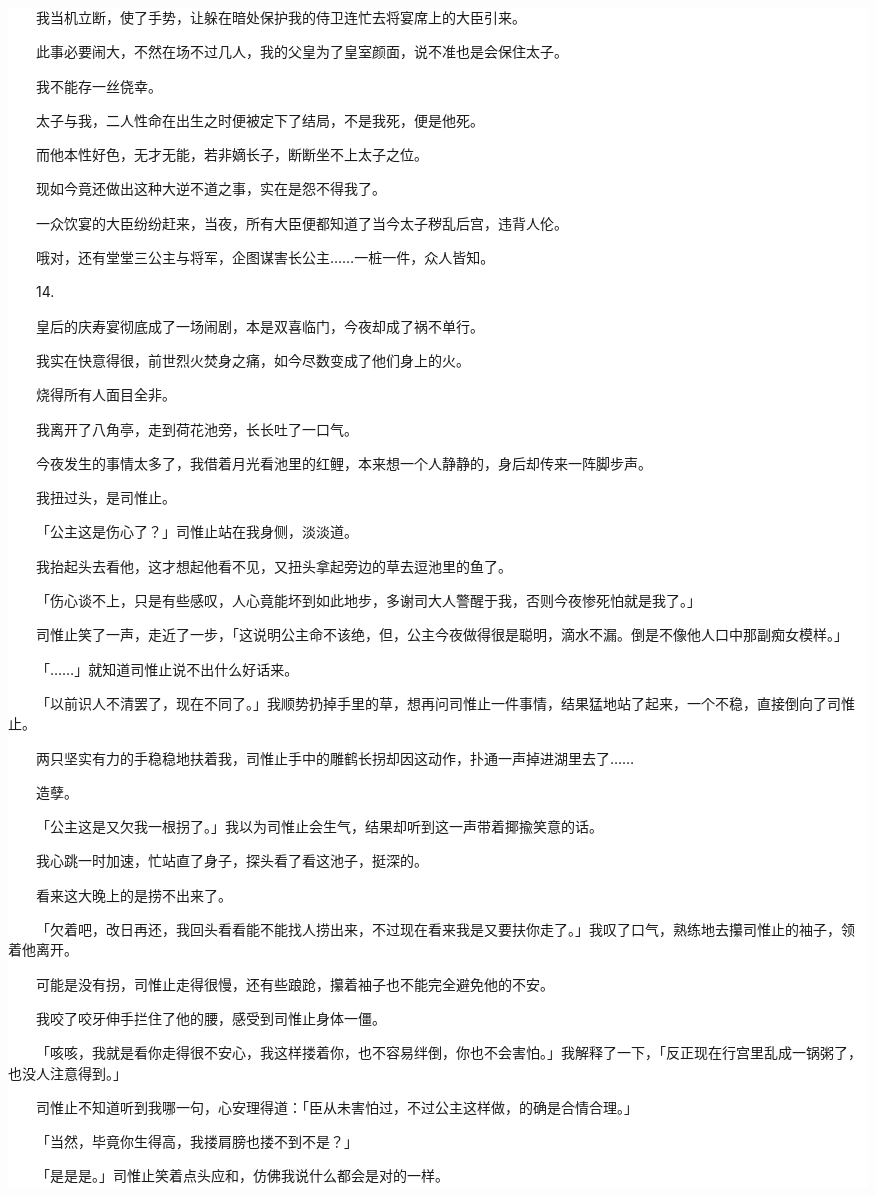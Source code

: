 &emsp;&emsp;我当机立断，使了手势，让躲在暗处保护我的侍卫连忙去将宴席上的大臣引来。  
  
&emsp;&emsp;此事必要闹大，不然在场不过几人，我的父皇为了皇室颜面，说不准也是会保住太子。  
  
&emsp;&emsp;我不能存一丝侥幸。  
  
&emsp;&emsp;太子与我，二人性命在出生之时便被定下了结局，不是我死，便是他死。  
  
&emsp;&emsp;而他本性好色，无才无能，若非嫡长子，断断坐不上太子之位。  
  
&emsp;&emsp;现如今竟还做出这种大逆不道之事，实在是怨不得我了。  
  
&emsp;&emsp;一众饮宴的大臣纷纷赶来，当夜，所有大臣便都知道了当今太子秽乱后宫，违背人伦。  
  
&emsp;&emsp;哦对，还有堂堂三公主与将军，企图谋害长公主……一桩一件，众人皆知。  
  
&emsp;&emsp;14.  
  
&emsp;&emsp;皇后的庆寿宴彻底成了一场闹剧，本是双喜临门，今夜却成了祸不单行。  
  
&emsp;&emsp;我实在快意得很，前世烈火焚身之痛，如今尽数变成了他们身上的火。  
  
&emsp;&emsp;烧得所有人面目全非。  
  
&emsp;&emsp;我离开了八角亭，走到荷花池旁，长长吐了一口气。  
  
&emsp;&emsp;今夜发生的事情太多了，我借着月光看池里的红鲤，本来想一个人静静的，身后却传来一阵脚步声。  
  
&emsp;&emsp;我扭过头，是司惟止。  
  
&emsp;&emsp;「公主这是伤心了？」司惟止站在我身侧，淡淡道。  
  
&emsp;&emsp;我抬起头去看他，这才想起他看不见，又扭头拿起旁边的草去逗池里的鱼了。  
  
&emsp;&emsp;「伤心谈不上，只是有些感叹，人心竟能坏到如此地步，多谢司大人警醒于我，否则今夜惨死怕就是我了。」  
  
&emsp;&emsp;司惟止笑了一声，走近了一步，「这说明公主命不该绝，但，公主今夜做得很是聪明，滴水不漏。倒是不像他人口中那副痴女模样。」  
  
&emsp;&emsp;「……」就知道司惟止说不出什么好话来。  
  
&emsp;&emsp;「以前识人不清罢了，现在不同了。」我顺势扔掉手里的草，想再问司惟止一件事情，结果猛地站了起来，一个不稳，直接倒向了司惟止。  
  
&emsp;&emsp;两只坚实有力的手稳稳地扶着我，司惟止手中的雕鹤长拐却因这动作，扑通一声掉进湖里去了……  
  
&emsp;&emsp;造孽。  
  
&emsp;&emsp;「公主这是又欠我一根拐了。」我以为司惟止会生气，结果却听到这一声带着揶揄笑意的话。  
  
&emsp;&emsp;我心跳一时加速，忙站直了身子，探头看了看这池子，挺深的。  
  
&emsp;&emsp;看来这大晚上的是捞不出来了。  
  
&emsp;&emsp;「欠着吧，改日再还，我回头看看能不能找人捞出来，不过现在看来我是又要扶你走了。」我叹了口气，熟练地去攥司惟止的袖子，领着他离开。  
  
&emsp;&emsp;可能是没有拐，司惟止走得很慢，还有些踉跄，攥着袖子也不能完全避免他的不安。  
  
&emsp;&emsp;我咬了咬牙伸手拦住了他的腰，感受到司惟止身体一僵。  
  
&emsp;&emsp;「咳咳，我就是看你走得很不安心，我这样搂着你，也不容易绊倒，你也不会害怕。」我解释了一下，「反正现在行宫里乱成一锅粥了，也没人注意得到。」  
  
&emsp;&emsp;司惟止不知道听到我哪一句，心安理得道：「臣从未害怕过，不过公主这样做，的确是合情合理。」  
  
&emsp;&emsp;「当然，毕竟你生得高，我搂肩膀也搂不到不是？」  
  
&emsp;&emsp;「是是是。」司惟止笑着点头应和，仿佛我说什么都会是对的一样。  
  